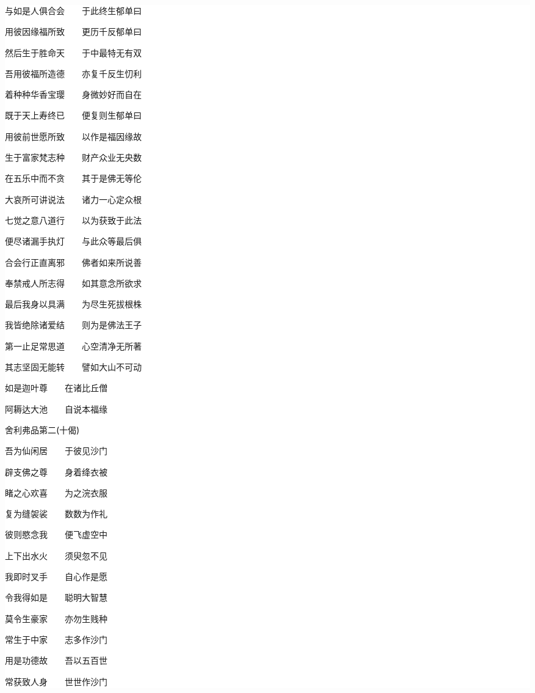 与如是人俱合会　　于此终生郁单曰  

用彼因缘福所致　　更历千反郁单曰  

然后生于胜命天　　于中最特无有双  

吾用彼福所造德　　亦复千反生忉利  

着种种华香宝璎　　身微妙好而自在  

既于天上寿终已　　便复则生郁单曰  

用彼前世愿所致　　以作是福因缘故  

生于富家梵志种　　财产众业无央数  

在五乐中而不贪　　其于是佛无等伦  

大哀所可讲说法　　诸力一心定众根  

七觉之意八道行　　以为获致于此法  

便尽诸漏手执灯　　与此众等最后俱  

合会行正直离邪　　佛者如来所说善  

奉禁戒人所志得　　如其意念所欲求  

最后我身以具满　　为尽生死拔根株  

我皆绝除诸爱结　　则为是佛法王子  

第一止足常思道　　心空清净无所著  

其志坚固无能转　　譬如大山不可动  

如是迦叶尊　　在诸比丘僧  

阿耨达大池　　自说本福缘  

舍利弗品第二(十偈)  

吾为仙闲居　　于彼见沙门  

辟支佛之尊　　身着绛衣被  

睹之心欢喜　　为之浣衣服  

复为缝袈裟　　数数为作礼  

彼则愍念我　　便飞虚空中  

上下出水火　　须臾忽不见  

我即时叉手　　自心作是愿  

令我得如是　　聪明大智慧  

莫令生豪家　　亦勿生贱种  

常生于中家　　志多作沙门  

用是功德故　　吾以五百世  

常获致人身　　世世作沙门  
